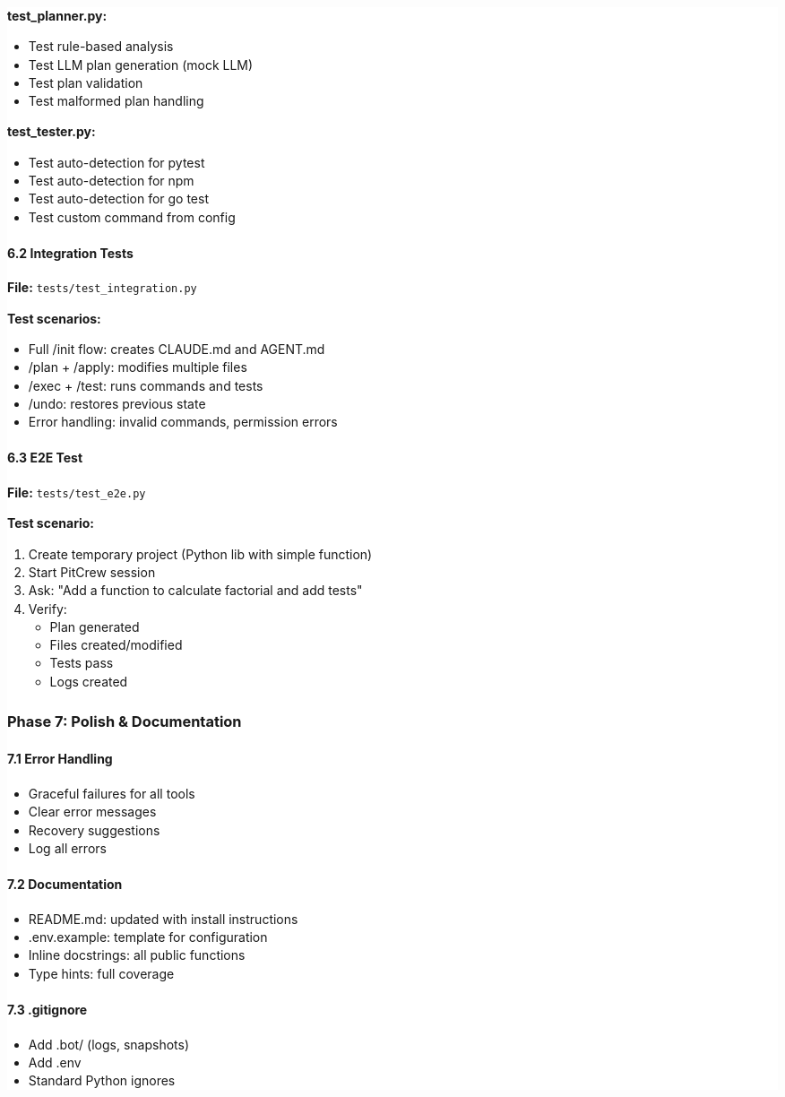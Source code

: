 **test_planner.py:**
- Test rule-based analysis
- Test LLM plan generation (mock LLM)
- Test plan validation
- Test malformed plan handling

**test_tester.py:**
- Test auto-detection for pytest
- Test auto-detection for npm
- Test auto-detection for go test
- Test custom command from config

#### 6.2 Integration Tests
**File:** `tests/test_integration.py`

**Test scenarios:**
- Full /init flow: creates CLAUDE.md and AGENT.md
- /plan + /apply: modifies multiple files
- /exec + /test: runs commands and tests
- /undo: restores previous state
- Error handling: invalid commands, permission errors

#### 6.3 E2E Test
**File:** `tests/test_e2e.py`

**Test scenario:**
1. Create temporary project (Python lib with simple function)
2. Start PitCrew session
3. Ask: "Add a function to calculate factorial and add tests"
4. Verify:
   - Plan generated
   - Files created/modified
   - Tests pass
   - Logs created

### Phase 7: Polish & Documentation

#### 7.1 Error Handling
- Graceful failures for all tools
- Clear error messages
- Recovery suggestions
- Log all errors

#### 7.2 Documentation
- README.md: updated with install instructions
- .env.example: template for configuration
- Inline docstrings: all public functions
- Type hints: full coverage

#### 7.3 .gitignore
- Add .bot/ (logs, snapshots)
- Add .env
- Standard Python ignores
